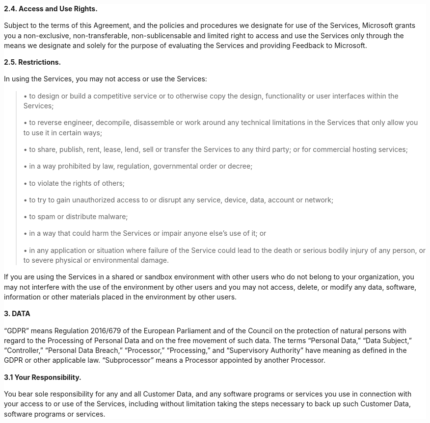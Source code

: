 **2.4. Access and Use Rights.**

Subject to the terms of this Agreement, and the policies and procedures we
designate for use of the Services, Microsoft grants you a non-exclusive,
non-transferable, non-sublicensable and limited right to access and use the
Services only through the means we designate and solely for the purpose of
evaluating the Services and providing Feedback to Microsoft.

**2.5. Restrictions.**

In using the Services, you may not access or use the Services:

>   • to design or build a competitive service or to otherwise copy the design,
>   functionality or user interfaces within the Services;
>
>   • to reverse engineer, decompile, disassemble or work around any technical
>   limitations in the Services that only allow you to use it in certain ways;
>
>   • to share, publish, rent, lease, lend, sell or transfer the Services to any
>   third party; or for commercial hosting services;
>
>   • in a way prohibited by law, regulation, governmental order or decree;
>
>   • to violate the rights of others;
>
>   • to try to gain unauthorized access to or disrupt any service, device,
>   data, account or network;
>
>   • to spam or distribute malware;
>
>   • in a way that could harm the Services or impair anyone else’s use of it;
>   or
>
>   • in any application or situation where failure of the Service could lead to
>   the death or serious bodily injury of any person, or to severe physical or
>   environmental damage.

If you are using the Services in a shared or sandbox environment with other
users who do not belong to your organization, you may not interfere with the use
of the environment by other users and you may not access, delete, or modify any
data, software, information or other materials placed in the environment by
other users.

**3. DATA**

“GDPR” means Regulation 2016/679 of the European Parliament and of the Council
on the protection of natural persons with regard to the Processing of Personal
Data and on the free movement of such data. The terms “Personal Data,” “Data
Subject,” “Controller,” “Personal Data Breach,” “Processor,” “Processing,” and
“Supervisory Authority” have meaning as defined in the GDPR or other applicable
law. “Subprocessor” means a Processor appointed by another Processor.

**3.1 Your Responsibility.**

You bear sole responsibility for any and all Customer Data, and any software
programs or services you use in connection with your access to or use of the
Services, including without limitation taking the steps necessary to back up
such Customer Data, software programs or services.
